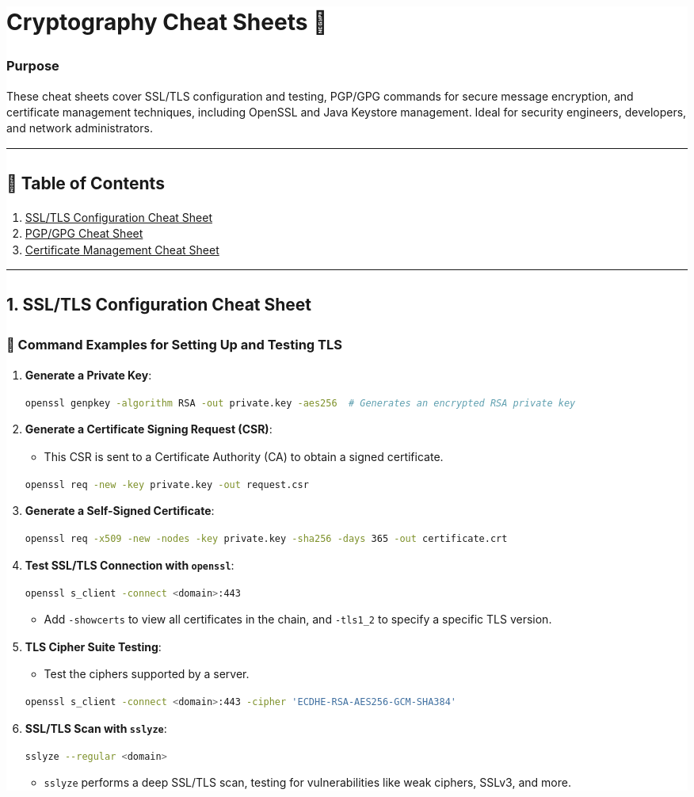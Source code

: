 # Cryptography Cheat Sheets 🔐

### Purpose
These cheat sheets cover SSL/TLS configuration and testing, PGP/GPG commands for secure message encryption, and certificate management techniques, including OpenSSL and Java Keystore management. Ideal for security engineers, developers, and network administrators.

---

## 📖 Table of Contents

1. [SSL/TLS Configuration Cheat Sheet](#ssl-tls-configuration-cheat-sheet)
2. [PGP/GPG Cheat Sheet](#pgp-gpg-cheat-sheet)
3. [Certificate Management Cheat Sheet](#certificate-management-cheat-sheet)

---

## 1. SSL/TLS Configuration Cheat Sheet

### 🔑 Command Examples for Setting Up and Testing TLS

1. **Generate a Private Key**:
   ```bash
   openssl genpkey -algorithm RSA -out private.key -aes256  # Generates an encrypted RSA private key
   ```

2. **Generate a Certificate Signing Request (CSR)**:
   - This CSR is sent to a Certificate Authority (CA) to obtain a signed certificate.
   ```bash
   openssl req -new -key private.key -out request.csr
   ```

3. **Generate a Self-Signed Certificate**:
   ```bash
   openssl req -x509 -new -nodes -key private.key -sha256 -days 365 -out certificate.crt
   ```

4. **Test SSL/TLS Connection with `openssl`**:
   ```bash
   openssl s_client -connect <domain>:443
   ```
   - Add `-showcerts` to view all certificates in the chain, and `-tls1_2` to specify a specific TLS version.

5. **TLS Cipher Suite Testing**:
   - Test the ciphers supported by a server.
   ```bash
   openssl s_client -connect <domain>:443 -cipher 'ECDHE-RSA-AES256-GCM-SHA384'
   ```

6. **SSL/TLS Scan with `sslyze`**:
   ```bash
   sslyze --regular <domain>
   ```
   - `sslyze` performs a deep SSL/TLS scan, testing for vulnerabilities like weak ciphers, SSLv3, and more.
